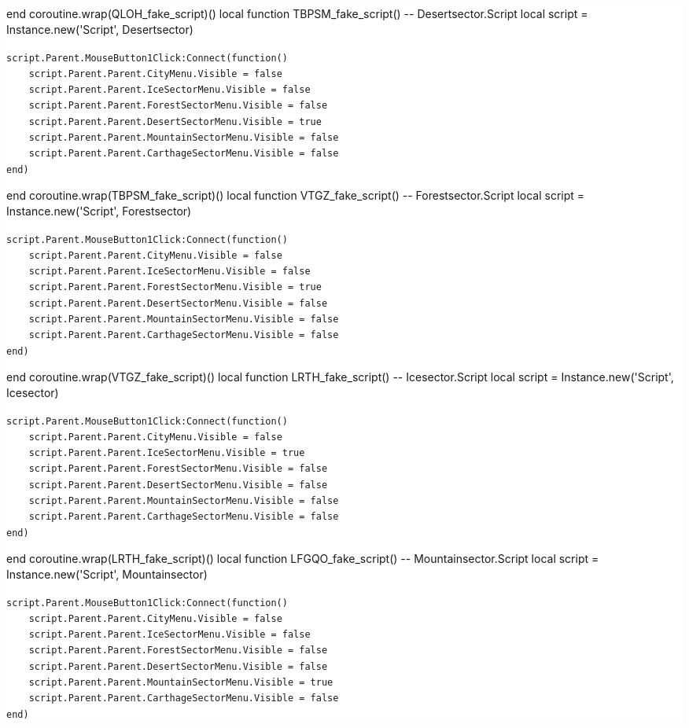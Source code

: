 end
coroutine.wrap(QLOH_fake_script)()
local function TBPSM_fake_script() -- Desertsector.Script 
	local script = Instance.new('Script', Desertsector)

	script.Parent.MouseButton1Click:Connect(function()
		script.Parent.Parent.CityMenu.Visible = false
		script.Parent.Parent.IceSectorMenu.Visible = false
		script.Parent.Parent.ForestSectorMenu.Visible = false
		script.Parent.Parent.DesertSectorMenu.Visible = true
		script.Parent.Parent.MountainSectorMenu.Visible = false
		script.Parent.Parent.CarthageSectorMenu.Visible = false
	end)
	
end
coroutine.wrap(TBPSM_fake_script)()
local function VTGZ_fake_script() -- Forestsector.Script 
	local script = Instance.new('Script', Forestsector)

	script.Parent.MouseButton1Click:Connect(function()
		script.Parent.Parent.CityMenu.Visible = false
		script.Parent.Parent.IceSectorMenu.Visible = false
		script.Parent.Parent.ForestSectorMenu.Visible = true
		script.Parent.Parent.DesertSectorMenu.Visible = false
		script.Parent.Parent.MountainSectorMenu.Visible = false
		script.Parent.Parent.CarthageSectorMenu.Visible = false
	end)
	
end
coroutine.wrap(VTGZ_fake_script)()
local function LRTH_fake_script() -- Icesector.Script 
	local script = Instance.new('Script', Icesector)

	script.Parent.MouseButton1Click:Connect(function()
		script.Parent.Parent.CityMenu.Visible = false
		script.Parent.Parent.IceSectorMenu.Visible = true
		script.Parent.Parent.ForestSectorMenu.Visible = false
		script.Parent.Parent.DesertSectorMenu.Visible = false
		script.Parent.Parent.MountainSectorMenu.Visible = false
		script.Parent.Parent.CarthageSectorMenu.Visible = false
	end)
	
end
coroutine.wrap(LRTH_fake_script)()
local function LFGQO_fake_script() -- Mountainsector.Script 
	local script = Instance.new('Script', Mountainsector)

	script.Parent.MouseButton1Click:Connect(function()
		script.Parent.Parent.CityMenu.Visible = false
		script.Parent.Parent.IceSectorMenu.Visible = false
		script.Parent.Parent.ForestSectorMenu.Visible = false
		script.Parent.Parent.DesertSectorMenu.Visible = false
		script.Parent.Parent.MountainSectorMenu.Visible = true
		script.Parent.Parent.CarthageSectorMenu.Visible = false
	end)
	
